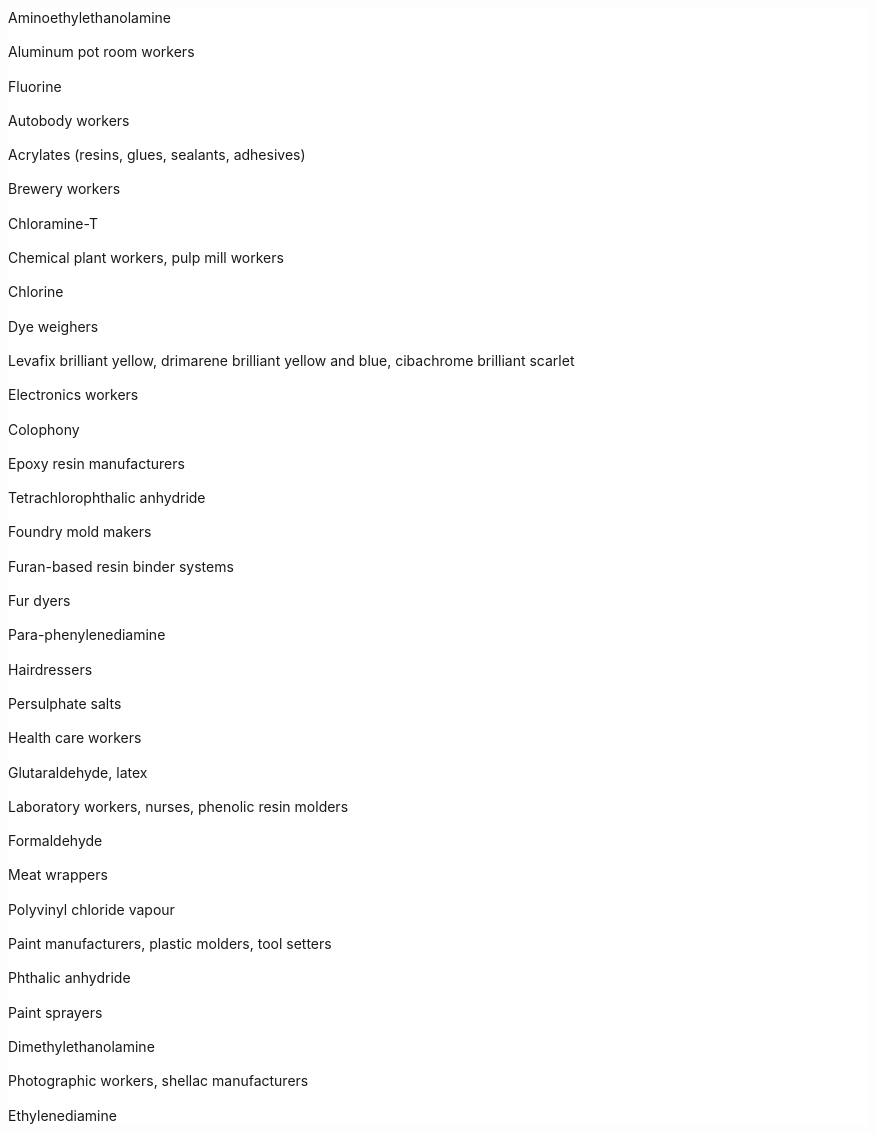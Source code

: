 Aminoethylethanolamine

Aluminum pot room workers

Fluorine

Autobody workers

Acrylates (resins, glues, sealants, adhesives)

Brewery workers

Chloramine-T

Chemical plant workers, pulp mill workers

Chlorine

Dye weighers

Levafix brilliant yellow, drimarene brilliant yellow and blue, cibachrome brilliant scarlet

Electronics workers

Colophony

Epoxy resin manufacturers

Tetrachlorophthalic anhydride

Foundry mold makers

Furan-based resin binder systems

Fur dyers

Para-phenylenediamine

Hairdressers

Persulphate salts

Health care workers

Glutaraldehyde, latex

Laboratory workers, nurses, phenolic resin molders

Formaldehyde

Meat wrappers

Polyvinyl chloride vapour

Paint manufacturers, plastic molders, tool setters

Phthalic anhydride

Paint sprayers

Dimethylethanolamine

Photographic workers, shellac manufacturers

Ethylenediamine
